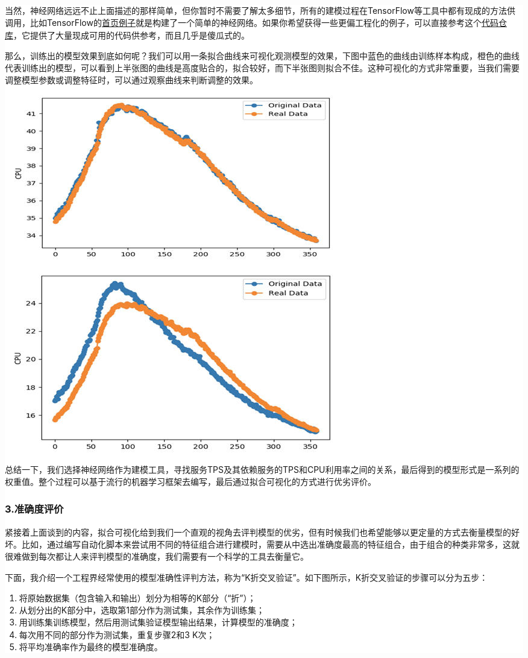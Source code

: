 
<p>当然，神经网络远远不止上面描述的那样简单，但你暂时不需要了解太多细节，所有的建模过程在TensorFlow等工具中都有现成的方法供调用，比如TensorFlow的<a href="https://tensorflow.google.cn/overview/" target="_blank">首页例子</a>就是构建了一个简单的神经网络。如果你希望获得一些更偏工程化的例子，可以直接参考这个<a href="https://github.com/adventuresinML/adventures-in-ml-code" target="_blank">代码仓库</a>，它提供了大量现成可用的代码供参考，而且几乎是傻瓜式的。</p>

<p>那么，训练出的模型效果到底如何呢？我们可以用一条拟合曲线来可视化观测模型的效果，下图中蓝色的曲线由训练样本构成，橙色的曲线代表训练出的模型，可以看到上半张图的曲线是高度贴合的，拟合较好，而下半张图则拟合不佳。这种可视化的方式非常重要，当我们需要调整模型参数或调整特征时，可以通过观察曲线来判断调整的效果。</p>

<p><img src="assets/1faa2fecfc2670983c51c9b6ae018b27.png" alt="" /></p>

<p>总结一下，我们选择神经网络作为建模工具，寻找服务TPS及其依赖服务的TPS和CPU利用率之间的关系，最后得到的模型形式是一系列的权重值。整个过程可以基于流行的机器学习框架去编写，最后通过拟合可视化的方式进行优劣评价。</p>

<h3 id="3-准确度评价">3.准确度评价</h3>

<p>紧接着上面谈到的内容，拟合可视化给到我们一个直观的视角去评判模型的优劣，但有时候我们也希望能够以更定量的方式去衡量模型的好坏。比如，通过编写自动化脚本来尝试用不同的特征组合进行建模时，需要从中选出准确度最高的特征组合，由于组合的种类非常多，这就很难做到每次都让人来评判模型的准确度，我们需要有一个科学的工具去衡量它。</p>

<p>下面，我介绍一个工程界经常使用的模型准确性评判方法，称为“K折交叉验证”。如下图所示，K折交叉验证的步骤可以分为五步：</p>

<ol>
<li>将原始数据集（包含输入和输出）划分为相等的K部分（“折”）；</li>
<li>从划分出的K部分中，选取第1部分作为测试集，其余作为训练集；</li>
<li>用训练集训练模型，然后用测试集验证模型输出结果，计算模型的准确度；</li>
<li>每次用不同的部分作为测试集，重复步骤2和3 K次；</li>
<li>将平均准确率作为最终的模型准确度。</li>
</ol>
